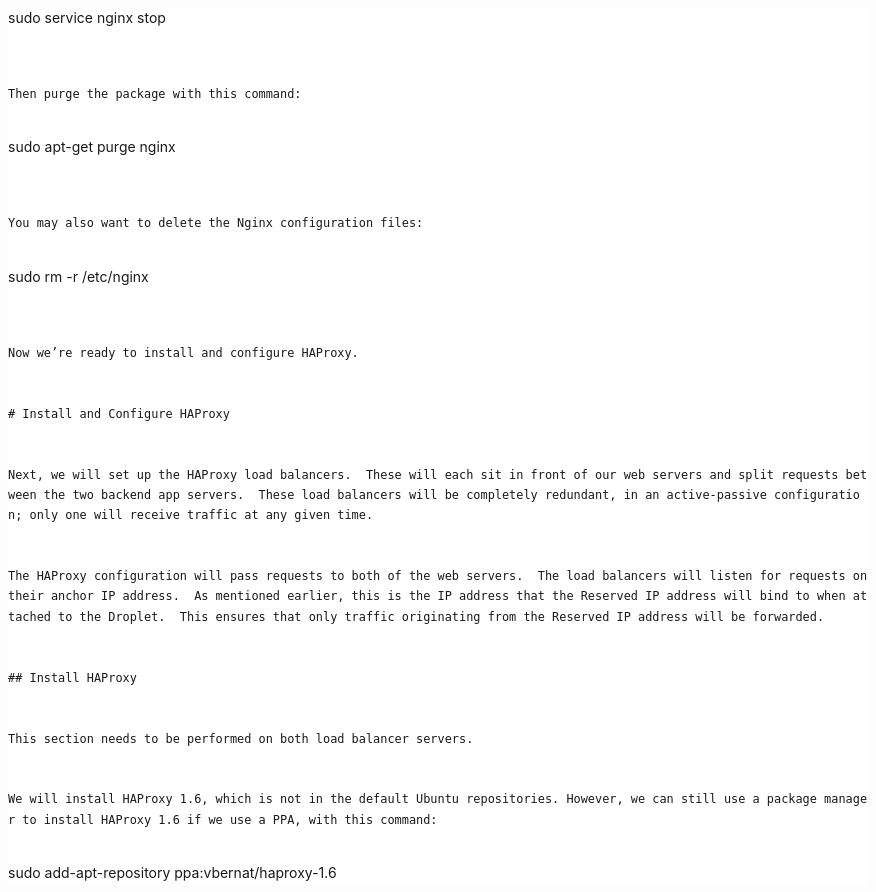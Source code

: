 ```

```
sudo service nginx stop


```


Then purge the package with this command:


```
sudo apt-get purge nginx


```


You may also want to delete the Nginx configuration files:


```
sudo rm -r /etc/nginx


```


Now we’re ready to install and configure HAProxy.


# Install and Configure HAProxy


Next, we will set up the HAProxy load balancers.  These will each sit in front of our web servers and split requests between the two backend app servers.  These load balancers will be completely redundant, in an active-passive configuration; only one will receive traffic at any given time.


The HAProxy configuration will pass requests to both of the web servers.  The load balancers will listen for requests on their anchor IP address.  As mentioned earlier, this is the IP address that the Reserved IP address will bind to when attached to the Droplet.  This ensures that only traffic originating from the Reserved IP address will be forwarded.


## Install HAProxy


This section needs to be performed on both load balancer servers.


We will install HAProxy 1.6, which is not in the default Ubuntu repositories. However, we can still use a package manager to install HAProxy 1.6 if we use a PPA, with this command:


```
sudo add-apt-repository ppa:vbernat/haproxy-1.6
